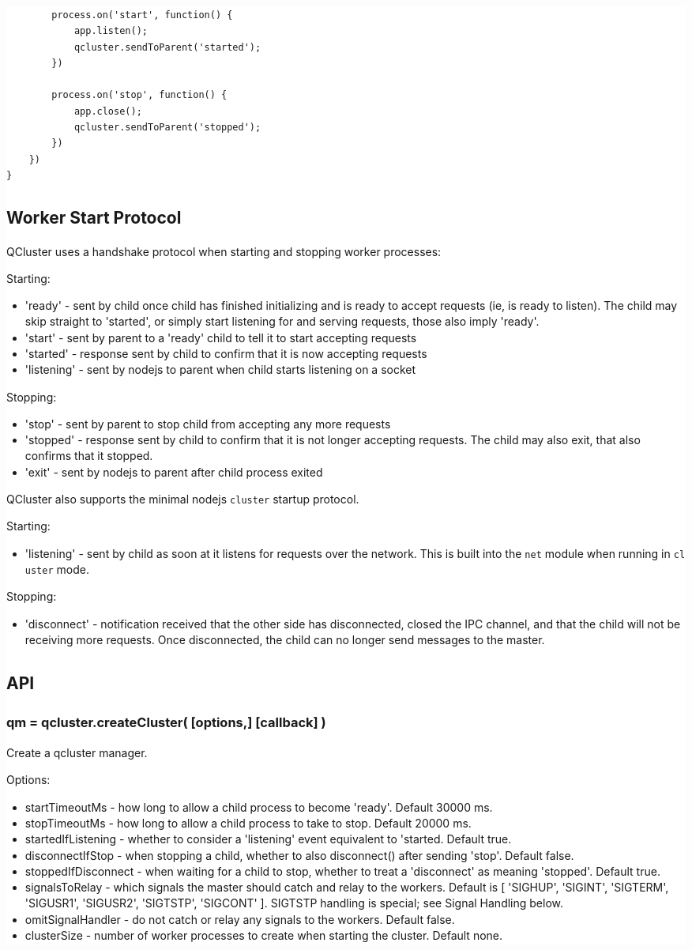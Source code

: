             process.on('start', function() {
                app.listen();
                qcluster.sendToParent('started');
            })

            process.on('stop', function() {
                app.close();
                qcluster.sendToParent('stopped');
            })
        })
    }


## Worker Start Protocol

QCluster uses a handshake protocol when starting and stopping worker processes:

Starting:

- 'ready' - sent by child once child has finished initializing and is ready to accept
  requests (ie, is ready to listen).  The child may skip straight to 'started', or
  simply start listening for and serving requests, those also imply 'ready'.
- 'start' - sent by parent to a 'ready' child to tell it to start accepting requests
- 'started' - response sent by child to confirm that it is now accepting requests
- 'listening' - sent by nodejs to parent when child starts listening on a socket

Stopping:

- 'stop' - sent by parent to stop child from accepting any more requests
- 'stopped' - response sent by child to confirm that it is not longer accepting
  requests.  The child may also exit, that also confirms that it stopped.
- 'exit' - sent by nodejs to parent after child process exited

QCluster also supports the minimal nodejs `cluster` startup protocol.

Starting:

- 'listening' - sent by child as soon at it listens for requests over the network.
  This is built into the `net` module when running in `cluster` mode.

Stopping:

- 'disconnect' - notification received that the other side has disconnected, closed
  the IPC channel, and that the child will not be receiving more requests.  Once
  disconnected, the child can no longer send messages to the master.


## API

### qm = qcluster.createCluster( [options,] [callback] )

Create a qcluster manager.

Options:

- startTimeoutMs - how long to allow a child process to become 'ready'.  Default 30000 ms.
- stopTimeoutMs - how long to allow a child process to take to stop.  Default 20000 ms.
- startedIfListening - whether to consider a 'listening' event equivalent to 'started.  Default true.
- disconnectIfStop - when stopping a child, whether to also disconnect() after sending 'stop'.
  Default false.
- stoppedIfDisconnect - when waiting for a child to stop, whether to treat a 'disconnect'
  as meaning 'stopped'.  Default true.
- signalsToRelay - which signals the master should catch and relay to the workers.  Default is
  [ 'SIGHUP', 'SIGINT', 'SIGTERM', 'SIGUSR1', 'SIGUSR2', 'SIGTSTP', 'SIGCONT' ].
  SIGTSTP handling is special; see Signal Handling below.
- omitSignalHandler - do not catch or relay any signals to the workers.  Default false.
- clusterSize - number of worker processes to create when starting the cluster.  Default none.
